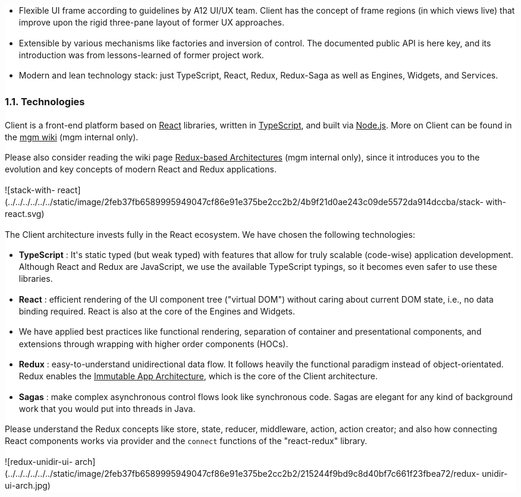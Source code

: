   * Flexible UI frame according to guidelines by A12 UI/UX team. Client has the concept of frame regions (in which views live) that improve upon the rigid three-pane layout of former UX approaches.

  * Extensible by various mechanisms like factories and inversion of control. The documented public API is here key, and its introduction was from lessons-learned of former project work.

  * Modern and lean technology stack: just TypeScript, React, Redux, Redux-Saga as well as Engines, Widgets, and Services.

### 1.1. Technologies

Client is a front-end platform based on [React](https://reactjs.org/)
libraries, written in [TypeScript](https://www.typescriptlang.org/), and built
via [Node.js](https://nodejs.org/). More on Client can be found in the [mgm
wiki](https://wiki.mgm-tp.com/confluence/x/z9AKBw) (mgm internal only).

Please also consider reading the wiki page [Redux-based
Architectures](https://wiki.mgm-tp.com/confluence/x/XLLDBg) (mgm internal
only), since it introduces you to the evolution and key concepts of modern
React and Redux applications.

![stack-with-
react](../../../../../../static/image/2feb37fb6589995949047cf86e91e375be2cc2b2/4b9f21d0ae243c09de5572da914dccba/stack-
with-react.svg)

The Client architecture invests fully in the React ecosystem. We have chosen
the following technologies:

  * **TypeScript** : It's static typed (but weak typed) with features that allow for truly scalable (code-wise) application development. Although React and Redux are JavaScript, we use the available TypeScript typings, so it becomes even safer to use these libraries.

  * **React** : efficient rendering of the UI component tree ("virtual DOM") without caring about current DOM state, i.e., no data binding required. React is also at the core of the Engines and Widgets.

  * We have applied best practices like functional rendering, separation of container and presentational components, and extensions through wrapping with higher order components (HOCs).

  * **Redux** : easy-to-understand unidirectional data flow. It follows heavily the functional paradigm instead of object-orientated. Redux enables the [Immutable App Architecture](https://medium.com/react-weekly/embracing-immutable-architecture-dc04e3f08543), which is the core of the Client architecture.

  * **Sagas** : make complex asynchronous control flows look like synchronous code. Sagas are elegant for any kind of background work that you would put into threads in Java.

Please understand the Redux concepts like store, state, reducer, middleware,
action, action creator; and also how connecting React components works via
provider and the `connect` functions of the "react-redux" library.

![redux-unidir-ui-
arch](../../../../../../static/image/2feb37fb6589995949047cf86e91e375be2cc2b2/215244f9bd9c8d40bf7c661f23fbea72/redux-
unidir-ui-arch.jpg)
